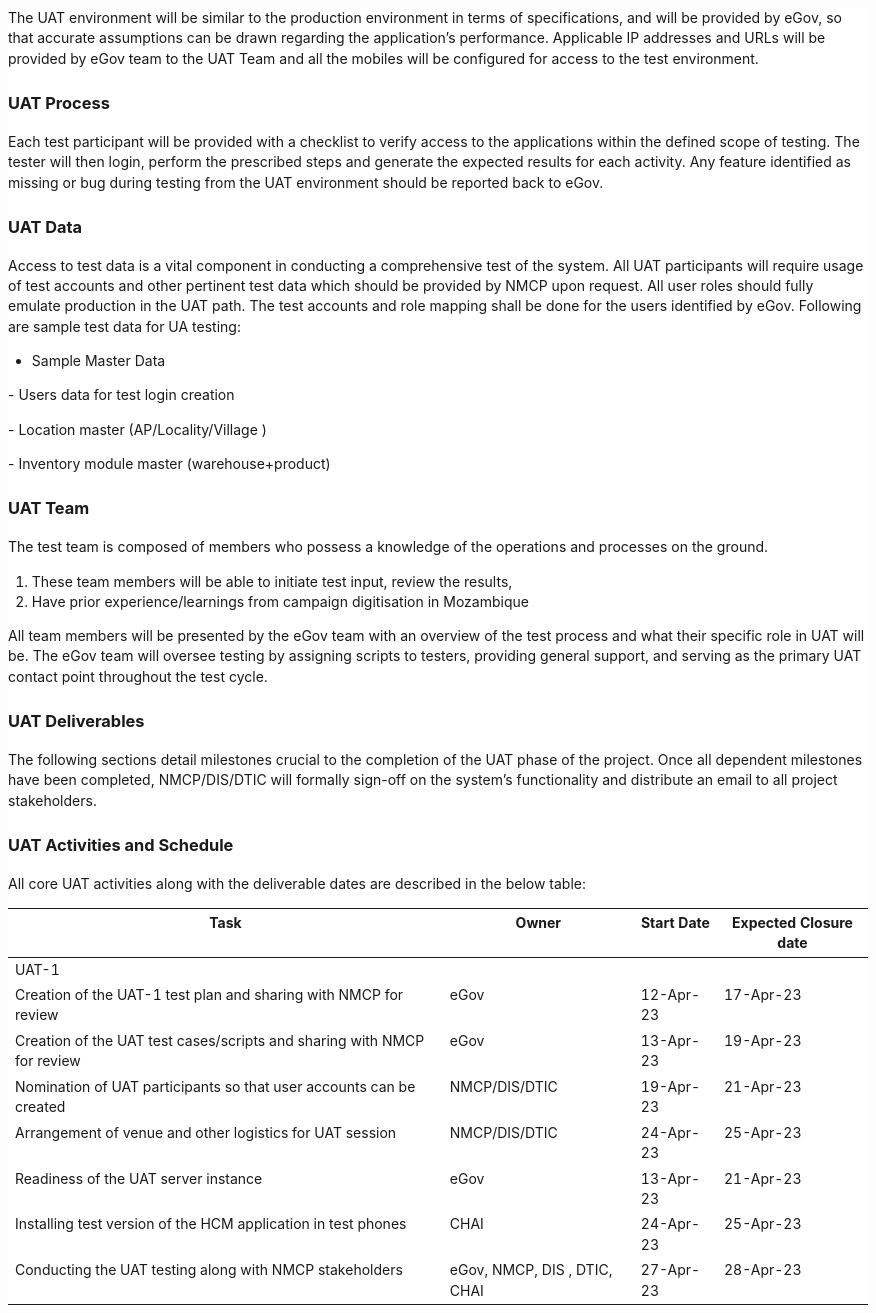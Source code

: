 The UAT environment will be similar to the production environment in terms of specifications,  and will be provided by eGov, so that accurate assumptions can be drawn regarding the application’s performance. Applicable IP addresses and URLs will be provided by eGov team to the UAT Team and all the mobiles will be configured for access to the test environment.

### UAT Process

Each test participant will be provided with a checklist to verify access to the applications within the defined scope of testing.  The tester will then login, perform the prescribed steps and generate the expected results for each activity.  Any feature identified as missing or bug during testing from the UAT environment should be reported back to eGov.

### UAT Data

Access to test data is a vital component in conducting a comprehensive test of the system.  All UAT participants will require usage of test accounts and other pertinent test data which should be provided by NMCP upon request.  All user roles should fully emulate production in the UAT path. The test accounts and role mapping shall be done for the users identified by eGov. Following are sample test data for UA testing:

* Sample Master Data

&#x20;      \- Users data for test login creation

&#x20;      \- Location master (AP/Locality/Village )

&#x20;      \- Inventory module master (warehouse+product)

### UAT Team

The test team is composed of members who possess a knowledge of the operations and processes on the ground. &#x20;

1. These team members will be able to initiate test input, review the results,&#x20;
2. Have prior experience/learnings from campaign digitisation in Mozambique&#x20;

All team members will be presented by the eGov team with an overview of the test process and what their specific role in UAT will be.  The eGov team will oversee testing by assigning scripts to testers, providing general support, and serving as the primary UAT contact point throughout the test cycle.

### UAT Deliverables&#x20;

The following sections detail milestones crucial to the completion of the UAT phase of the project. Once all dependent milestones have been completed, NMCP/DIS/DTIC will formally sign-off on the system’s functionality and distribute an email to all project stakeholders.

### UAT Activities and Schedule&#x20;

All core UAT activities along with the deliverable dates are described in the below table:

| Task                                                                                                                                                                                                                                        | Owner                        | Start Date  | Expected Closure date |
| ------------------------------------------------------------------------------------------------------------------------------------------------------------------------------------------------------------------------------------------- | ---------------------------- | ----------- | --------------------- |
| UAT-1                                                                                                                                                                                                                                       |                              |             |                       |
| Creation of the UAT-1 test plan and sharing with NMCP for review                                                                                                                                                                            | eGov                         | 12-Apr-23   | 17-Apr-23             |
| Creation of the UAT test cases/scripts and sharing with NMCP for review                                                                                                                                                                     | eGov                         | 13-Apr-23   | 19-Apr-23             |
| Nomination of UAT participants so that user accounts can be created                                                                                                                                                                         | NMCP/DIS/DTIC                | 19-Apr-23   | 21-Apr-23             |
| Arrangement of venue and other logistics for UAT session                                                                                                                                                                                    | NMCP/DIS/DTIC                | 24-Apr-23   | 25-Apr-23             |
| Readiness of the UAT server instance                                                                                                                                                                                                        | eGov                         | 13-Apr-23   | 21-Apr-23             |
| Installing test version of the HCM application in test phones                                                                                                                                                                               | CHAI                         | 24-Apr-23   | 25-Apr-23             |
| Conducting the UAT testing along with NMCP stakeholders                                                                                                                                                                                     | eGov, NMCP, DIS , DTIC, CHAI | 27-Apr-23   | 28-Apr-23             |